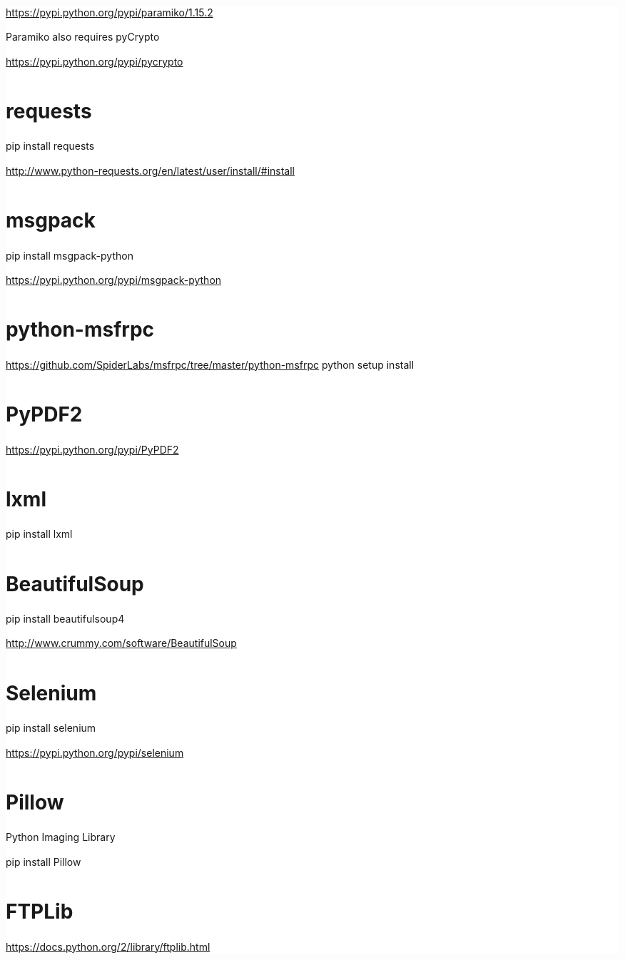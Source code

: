 https://pypi.python.org/pypi/paramiko/1.15.2


Paramiko also requires pyCrypto

https://pypi.python.org/pypi/pycrypto


requests
================
pip install requests

http://www.python-requests.org/en/latest/user/install/#install


msgpack
================
pip install msgpack-python

https://pypi.python.org/pypi/msgpack-python


python-msfrpc
================
https://github.com/SpiderLabs/msfrpc/tree/master/python-msfrpc
python setup install


PyPDF2
================
https://pypi.python.org/pypi/PyPDF2


lxml
================
pip install lxml


BeautifulSoup
================
pip install beautifulsoup4

http://www.crummy.com/software/BeautifulSoup


Selenium
================
pip install selenium

https://pypi.python.org/pypi/selenium


Pillow
================
Python Imaging Library

pip install Pillow



FTPLib
================
https://docs.python.org/2/library/ftplib.html

